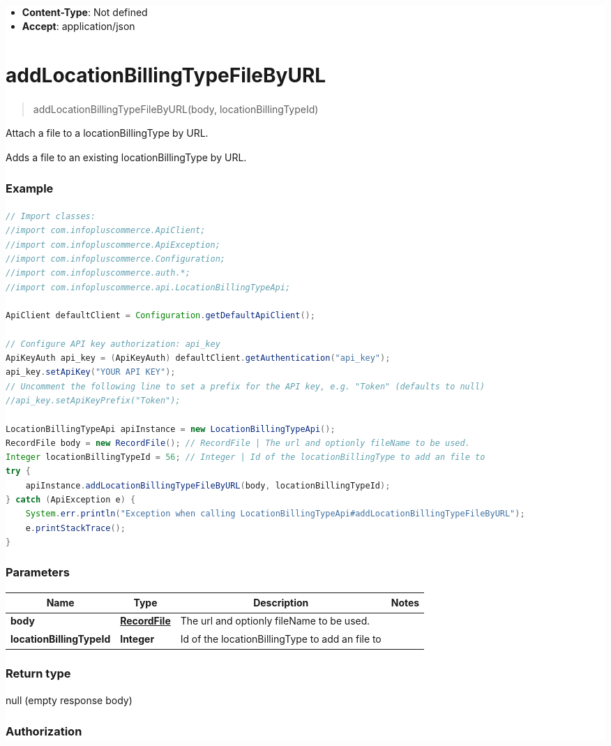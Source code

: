  - **Content-Type**: Not defined
 - **Accept**: application/json

<a name="addLocationBillingTypeFileByURL"></a>
# **addLocationBillingTypeFileByURL**
> addLocationBillingTypeFileByURL(body, locationBillingTypeId)

Attach a file to a locationBillingType by URL.

Adds a file to an existing locationBillingType by URL.

### Example
```java
// Import classes:
//import com.infopluscommerce.ApiClient;
//import com.infopluscommerce.ApiException;
//import com.infopluscommerce.Configuration;
//import com.infopluscommerce.auth.*;
//import com.infopluscommerce.api.LocationBillingTypeApi;

ApiClient defaultClient = Configuration.getDefaultApiClient();

// Configure API key authorization: api_key
ApiKeyAuth api_key = (ApiKeyAuth) defaultClient.getAuthentication("api_key");
api_key.setApiKey("YOUR API KEY");
// Uncomment the following line to set a prefix for the API key, e.g. "Token" (defaults to null)
//api_key.setApiKeyPrefix("Token");

LocationBillingTypeApi apiInstance = new LocationBillingTypeApi();
RecordFile body = new RecordFile(); // RecordFile | The url and optionly fileName to be used.
Integer locationBillingTypeId = 56; // Integer | Id of the locationBillingType to add an file to
try {
    apiInstance.addLocationBillingTypeFileByURL(body, locationBillingTypeId);
} catch (ApiException e) {
    System.err.println("Exception when calling LocationBillingTypeApi#addLocationBillingTypeFileByURL");
    e.printStackTrace();
}
```

### Parameters

Name | Type | Description  | Notes
------------- | ------------- | ------------- | -------------
 **body** | [**RecordFile**](RecordFile.md)| The url and optionly fileName to be used. |
 **locationBillingTypeId** | **Integer**| Id of the locationBillingType to add an file to |

### Return type

null (empty response body)

### Authorization

